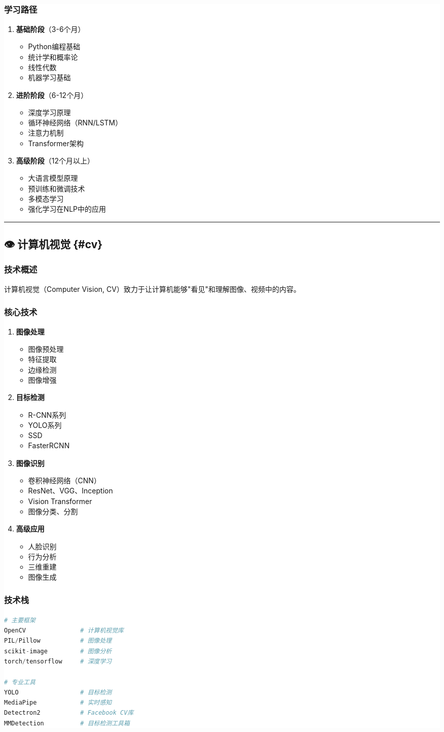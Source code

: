 ### 学习路径
1. **基础阶段**（3-6个月）
   - Python编程基础
   - 统计学和概率论
   - 线性代数
   - 机器学习基础

2. **进阶阶段**（6-12个月）
   - 深度学习原理
   - 循环神经网络（RNN/LSTM）
   - 注意力机制
   - Transformer架构

3. **高级阶段**（12个月以上）
   - 大语言模型原理
   - 预训练和微调技术
   - 多模态学习
   - 强化学习在NLP中的应用

---

## 👁️ 计算机视觉 {#cv}

### 技术概述
计算机视觉（Computer Vision, CV）致力于让计算机能够"看见"和理解图像、视频中的内容。

### 核心技术
1. **图像处理**
   - 图像预处理
   - 特征提取
   - 边缘检测
   - 图像增强

2. **目标检测**
   - R-CNN系列
   - YOLO系列
   - SSD
   - FasterRCNN

3. **图像识别**
   - 卷积神经网络（CNN）
   - ResNet、VGG、Inception
   - Vision Transformer
   - 图像分类、分割

4. **高级应用**
   - 人脸识别
   - 行为分析
   - 三维重建
   - 图像生成

### 技术栈
```python
# 主要框架
OpenCV               # 计算机视觉库
PIL/Pillow           # 图像处理
scikit-image         # 图像分析
torch/tensorflow     # 深度学习

# 专业工具
YOLO                 # 目标检测
MediaPipe            # 实时感知
Detectron2           # Facebook CV库
MMDetection          # 目标检测工具箱
```